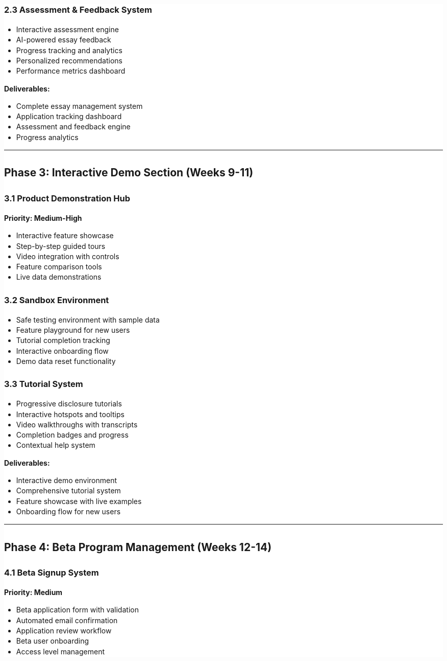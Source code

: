 ### 2.3 Assessment & Feedback System
- Interactive assessment engine
- AI-powered essay feedback
- Progress tracking and analytics
- Personalized recommendations
- Performance metrics dashboard

**Deliverables:**
- Complete essay management system
- Application tracking dashboard
- Assessment and feedback engine
- Progress analytics

---

## Phase 3: Interactive Demo Section (Weeks 9-11)

### 3.1 Product Demonstration Hub
**Priority: Medium-High**
- Interactive feature showcase
- Step-by-step guided tours
- Video integration with controls
- Feature comparison tools
- Live data demonstrations

### 3.2 Sandbox Environment
- Safe testing environment with sample data
- Feature playground for new users
- Tutorial completion tracking
- Interactive onboarding flow
- Demo data reset functionality

### 3.3 Tutorial System
- Progressive disclosure tutorials
- Interactive hotspots and tooltips
- Video walkthroughs with transcripts
- Completion badges and progress
- Contextual help system

**Deliverables:**
- Interactive demo environment
- Comprehensive tutorial system
- Feature showcase with live examples
- Onboarding flow for new users

---

## Phase 4: Beta Program Management (Weeks 12-14)

### 4.1 Beta Signup System
**Priority: Medium**
- Beta application form with validation
- Automated email confirmation
- Application review workflow
- Beta user onboarding
- Access level management
